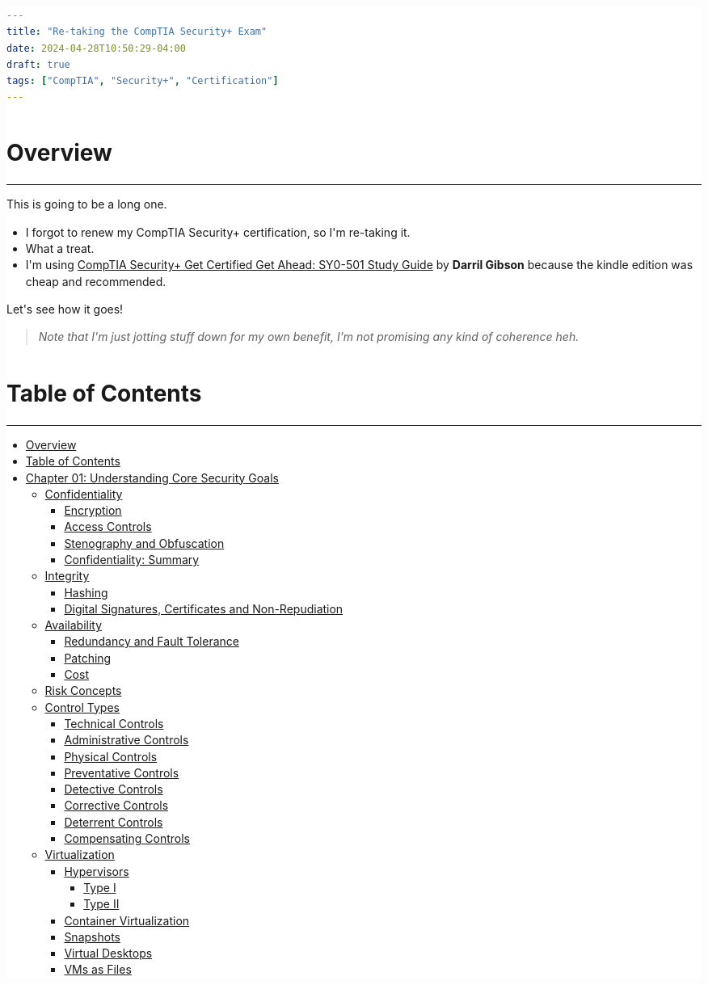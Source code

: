 ```yaml
---
title: "Re-taking the CompTIA Security+ Exam"
date: 2024-04-28T10:50:29-04:00
draft: true
tags: ["CompTIA", "Security+", "Certification"]
---
```


# Overview

---

This is going to be a long one.

- I forgot to renew my CompTIA Security+ certification, so I'm re-taking it.
- What a treat.
- I'm using [CompTIA Security+ Get Certified Get Ahead: SY0-501 Study Guide](https://www.amazon.com/CompTIA-Security-Get-Certified-Ahead/dp/1939136059) by **Darril Gibson** because the kindle edition was cheap and recommended.

Let's see how it goes!

> _Note that I'm just jotting stuff down for my own benefit, I'm not promising any kind of coherence heh._

# Table of Contents

---

- [Overview](#overview)
- [Table of Contents](#table-of-contents)
- [Chapter 01: Understanding Core Security Goals](#chapter-01-understanding-core-security-goals)
  - [Confidentiality](#confidentiality)
    - [Encryption](#encryption)
    - [Access Controls](#access-controls)
    - [Stenography and Obfuscation](#stenography-and-obfuscation)
    - [Confidentiality: Summary](#confidentiality-summary)
  - [Integrity](#integrity)
    - [Hashing](#hashing)
    - [Digital Signatures, Certificates and Non-Repudiation](#digital-signatures-certificates-and-non-repudiation)
  - [Availability](#availability)
    - [Redundancy and Fault Tolerance](#redundancy-and-fault-tolerance)
    - [Patching](#patching)
    - [Cost](#cost)
  - [Risk Concepts](#risk-concepts)
  - [Control Types](#control-types)
    - [Technical Controls](#technical-controls)
    - [Administrative Controls](#administrative-controls)
    - [Physical Controls](#physical-controls)
    - [Preventative Controls](#preventative-controls)
    - [Detective Controls](#detective-controls)
    - [Corrective Controls](#corrective-controls)
    - [Deterrent Controls](#deterrent-controls)
    - [Compensating Controls](#compensating-controls)
  - [Virtualization](#virtualization)
    - [Hypervisors](#hypervisors)
      - [Type I](#type-i)
      - [Type II](#type-ii)
    - [Container Virtualization](#container-virtualization)
    - [Snapshots](#snapshots)
    - [Virtual Desktops](#virtual-desktops)
    - [VMs as Files](#vms-as-files)